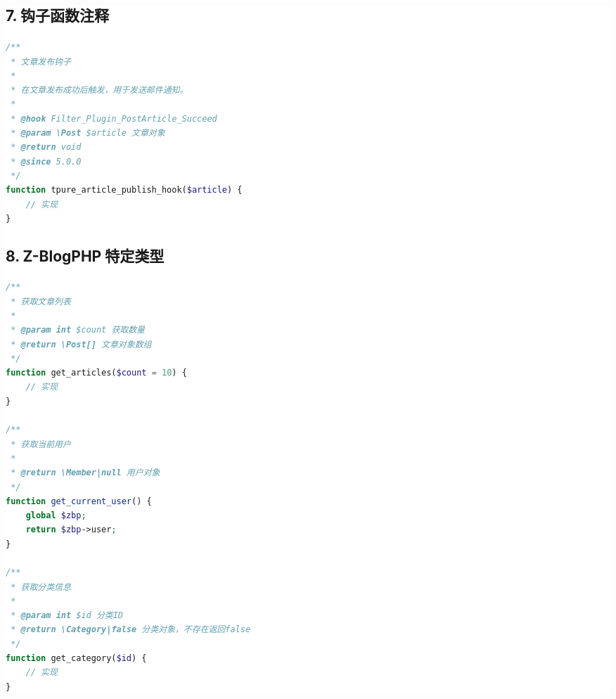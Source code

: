 ## 7. 钩子函数注释

```php
/**
 * 文章发布钩子
 * 
 * 在文章发布成功后触发，用于发送邮件通知。
 * 
 * @hook Filter_Plugin_PostArticle_Succeed
 * @param \Post $article 文章对象
 * @return void
 * @since 5.0.0
 */
function tpure_article_publish_hook($article) {
    // 实现
}
```

## 8. Z-BlogPHP 特定类型

```php
/**
 * 获取文章列表
 * 
 * @param int $count 获取数量
 * @return \Post[] 文章对象数组
 */
function get_articles($count = 10) {
    // 实现
}

/**
 * 获取当前用户
 * 
 * @return \Member|null 用户对象
 */
function get_current_user() {
    global $zbp;
    return $zbp->user;
}

/**
 * 获取分类信息
 * 
 * @param int $id 分类ID
 * @return \Category|false 分类对象，不存在返回false
 */
function get_category($id) {
    // 实现
}
```
